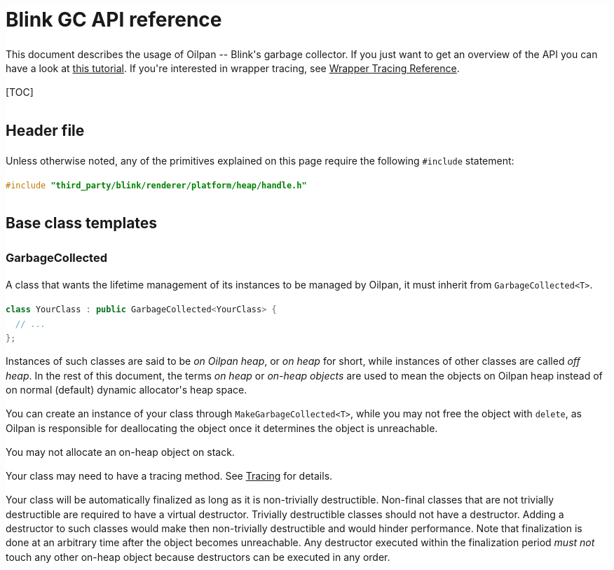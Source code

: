 # Blink GC API reference

This document describes the usage of Oilpan -- Blink's garbage collector.
If you just want to get an overview of the API you can have a look at
[this tutorial](https://docs.google.com/presentation/d/1XPu03ymz8W295mCftEC9KshH9Icxfq81YwIJQzQrvxo/edit#slide=id.p).
If you're interested in wrapper tracing, see [Wrapper Tracing Reference](../bindings/TraceWrapperReference.md).

[TOC]

## Header file

Unless otherwise noted, any of the primitives explained on this page require the following `#include` statement:

```c++
#include "third_party/blink/renderer/platform/heap/handle.h"
```

## Base class templates

### GarbageCollected

A class that wants the lifetime management of its instances to be managed by Oilpan, it must inherit from `GarbageCollected<T>`.

```c++
class YourClass : public GarbageCollected<YourClass> {
  // ...
};
```

Instances of such classes are said to be *on Oilpan heap*, or *on heap* for short, while instances of other classes are called *off heap*.
In the rest of this document, the terms *on heap* or *on-heap objects* are used to mean the objects on Oilpan heap instead of on normal (default) dynamic allocator's heap space.

You can create an instance of your class through `MakeGarbageCollected<T>`, while you may not free the object with `delete`, as Oilpan is responsible for deallocating the object once it determines the object is unreachable.

You may not allocate an on-heap object on stack.

Your class may need to have a tracing method. See [Tracing](#Tracing) for details.

Your class will be automatically finalized as long as it is non-trivially destructible.
Non-final classes that are not trivially destructible are required to have a virtual destructor.
Trivially destructible classes should not have a destructor. Adding a destructor to such classes would make then non-trivially destructible and would hinder performance.
Note that finalization is done at an arbitrary time after the object becomes unreachable.
Any destructor executed within the finalization period *must not* touch any other on-heap object because destructors can be executed in any order.
